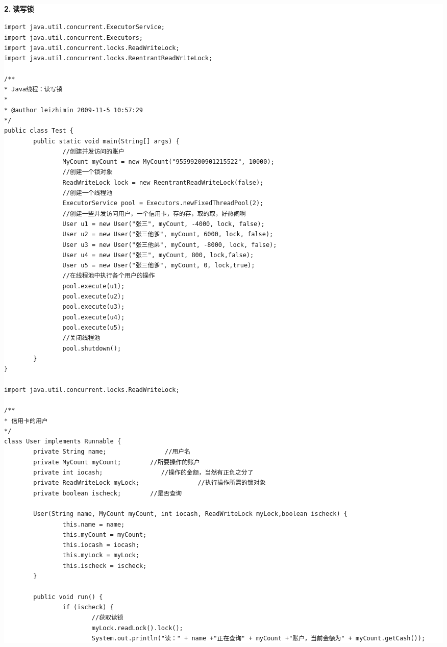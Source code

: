 **2. 读写锁**

```
import java.util.concurrent.ExecutorService;
import java.util.concurrent.Executors;
import java.util.concurrent.locks.ReadWriteLock;
import java.util.concurrent.locks.ReentrantReadWriteLock;

/** 
* Java线程：读写锁 
* 
* @author leizhimin 2009-11-5 10:57:29 
*/ 
public class Test {
        public static void main(String[] args) {
                //创建并发访问的账户
                MyCount myCount = new MyCount("95599200901215522", 10000);
                //创建一个锁对象
                ReadWriteLock lock = new ReentrantReadWriteLock(false);
                //创建一个线程池
                ExecutorService pool = Executors.newFixedThreadPool(2); 
                //创建一些并发访问用户，一个信用卡，存的存，取的取，好热闹啊
                User u1 = new User("张三", myCount, -4000, lock, false); 
                User u2 = new User("张三他爹", myCount, 6000, lock, false); 
                User u3 = new User("张三他弟", myCount, -8000, lock, false); 
                User u4 = new User("张三", myCount, 800, lock,false); 
                User u5 = new User("张三他爹", myCount, 0, lock,true); 
                //在线程池中执行各个用户的操作
                pool.execute(u1); 
                pool.execute(u2); 
                pool.execute(u3); 
                pool.execute(u4); 
                pool.execute(u5); 
                //关闭线程池
                pool.shutdown(); 
        } 
} 

import java.util.concurrent.locks.ReadWriteLock;

/** 
* 信用卡的用户 
*/ 
class User implements Runnable { 
        private String name;                //用户名
        private MyCount myCount;        //所要操作的账户
        private int iocash;                //操作的金额，当然有正负之分了
        private ReadWriteLock myLock;                //执行操作所需的锁对象
        private boolean ischeck;        //是否查询

        User(String name, MyCount myCount, int iocash, ReadWriteLock myLock,boolean ischeck) {
                this.name = name;
                this.myCount = myCount;
                this.iocash = iocash;
                this.myLock = myLock;
                this.ischeck = ischeck;
        } 

        public void run() {
                if (ischeck) {
                        //获取读锁
                        myLock.readLock().lock(); 
                        System.out.println("读：" + name +"正在查询" + myCount +"账户，当前金额为" + myCount.getCash());
```